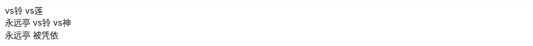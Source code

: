 </td>
<td>
</td>
<td>
</td>
<td style="background:#CCCCCC;">vs铃
</td>
<td>
</td>
<td>
</td>
<td>
</td>
<td>
</td>
<td>
</td>
<td>
</td>
<td>
</td>
<td>
</td>
<td>
</td>
<td>
</td>
<td style="background:#FFE8CC;">vs莲<br>永远亭
</td></tr>
<tr>
<td>
</td>
<td>
</td>
<td>
</td>
<td>
</td>
<td>
</td>
<td style="background:#CCCCCC;">vs铃
</td>
<td>
</td>
<td>
</td>
<td>
</td>
<td>
</td>
<td>
</td>
<td>
</td>
<td>
</td>
<td>
</td>
<td style="background:#FFE8CC;">vs神<br>永远亭
</td></tr>
<tr>
<td style="background:#F4B8C4;">被凭依
</td>
<td>